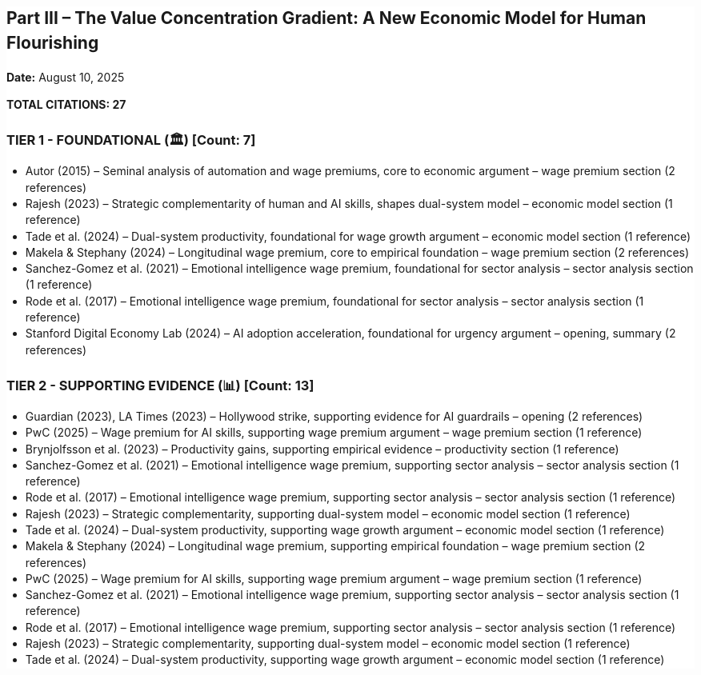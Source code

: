 
## Part III – The Value Concentration Gradient: A New Economic Model for Human Flourishing
**Date:** August 10, 2025

**TOTAL CITATIONS: 27**

### TIER 1 - FOUNDATIONAL (🏛️) [Count: 7]
- Autor (2015) – Seminal analysis of automation and wage premiums, core to economic argument – wage premium section (2 references)
- Rajesh (2023) – Strategic complementarity of human and AI skills, shapes dual-system model – economic model section (1 reference)
- Tade et al. (2024) – Dual-system productivity, foundational for wage growth argument – economic model section (1 reference)
- Makela & Stephany (2024) – Longitudinal wage premium, core to empirical foundation – wage premium section (2 references)
- Sanchez-Gomez et al. (2021) – Emotional intelligence wage premium, foundational for sector analysis – sector analysis section (1 reference)
- Rode et al. (2017) – Emotional intelligence wage premium, foundational for sector analysis – sector analysis section (1 reference)
- Stanford Digital Economy Lab (2024) – AI adoption acceleration, foundational for urgency argument – opening, summary (2 references)

### TIER 2 - SUPPORTING EVIDENCE (📊) [Count: 13]
- Guardian (2023), LA Times (2023) – Hollywood strike, supporting evidence for AI guardrails – opening (2 references)
- PwC (2025) – Wage premium for AI skills, supporting wage premium argument – wage premium section (1 reference)
- Brynjolfsson et al. (2023) – Productivity gains, supporting empirical evidence – productivity section (1 reference)
- Sanchez-Gomez et al. (2021) – Emotional intelligence wage premium, supporting sector analysis – sector analysis section (1 reference)
- Rode et al. (2017) – Emotional intelligence wage premium, supporting sector analysis – sector analysis section (1 reference)
- Rajesh (2023) – Strategic complementarity, supporting dual-system model – economic model section (1 reference)
- Tade et al. (2024) – Dual-system productivity, supporting wage growth argument – economic model section (1 reference)
- Makela & Stephany (2024) – Longitudinal wage premium, supporting empirical foundation – wage premium section (2 references)
- PwC (2025) – Wage premium for AI skills, supporting wage premium argument – wage premium section (1 reference)
- Sanchez-Gomez et al. (2021) – Emotional intelligence wage premium, supporting sector analysis – sector analysis section (1 reference)
- Rode et al. (2017) – Emotional intelligence wage premium, supporting sector analysis – sector analysis section (1 reference)
- Rajesh (2023) – Strategic complementarity, supporting dual-system model – economic model section (1 reference)
- Tade et al. (2024) – Dual-system productivity, supporting wage growth argument – economic model section (1 reference)
